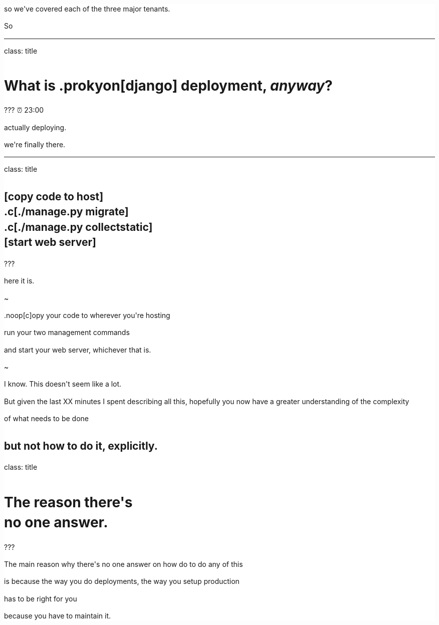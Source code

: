 so we've covered each of the three major tenants.

So

---
class: title
# What is .prokyon[django] deployment, *anyway*?

???
⏰ 23:00

actually deploying.

we're finally there.

---
class: title
## [copy code to host]<br>.c[./manage.py migrate]<br>.c[./manage.py collectstatic]<br>[start web server]

???

here it is.

~

.noop[c]opy your code to wherever you're hosting

run your two management commands

and start your web server, whichever that is.

~

I know. This doesn't seem like a lot.

But given the last XX minutes I spent describing all this, hopefully you now have a greater understanding of the complexity

of what needs to be done

but not how to do it, explicitly.
---

class: title
# The reason there's<br>no one answer.

???

The main reason why there's no one answer on how do to do any of this

is because the way you do deployments, the way you setup production

has to be right for you

because you have to maintain it.
